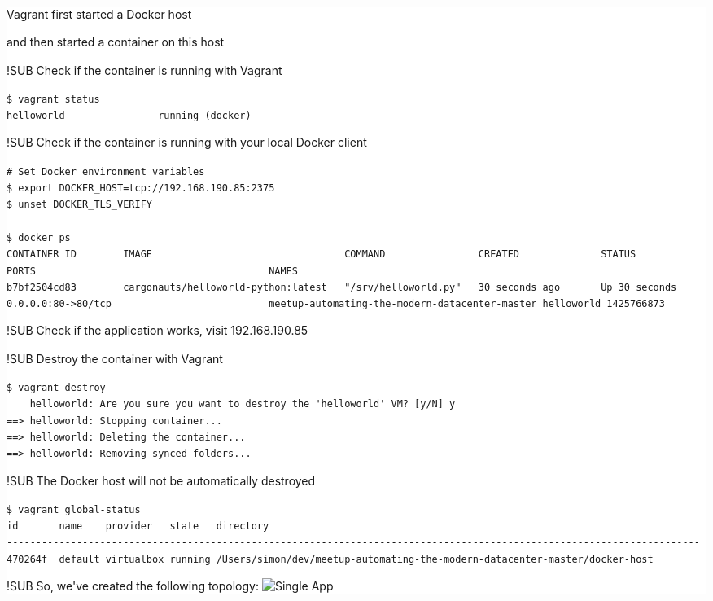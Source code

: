 Vagrant first started a Docker host

and then started a container on this host


!SUB
Check if the container is running with Vagrant
```
$ vagrant status
helloworld                running (docker)
```


!SUB
Check if the container is running with your local Docker client
```
# Set Docker environment variables
$ export DOCKER_HOST=tcp://192.168.190.85:2375
$ unset DOCKER_TLS_VERIFY

$ docker ps
CONTAINER ID        IMAGE                                 COMMAND                CREATED              STATUS              PORTS                                        NAMES
b7bf2504cd83        cargonauts/helloworld-python:latest   "/srv/helloworld.py"   30 seconds ago       Up 30 seconds       0.0.0.0:80->80/tcp                           meetup-automating-the-modern-datacenter-master_helloworld_1425766873
```

!SUB
Check if the application works, visit [192.168.190.85](http://192.168.190.85)


!SUB
Destroy the container with Vagrant
```
$ vagrant destroy
    helloworld: Are you sure you want to destroy the 'helloworld' VM? [y/N] y
==> helloworld: Stopping container...
==> helloworld: Deleting the container...
==> helloworld: Removing synced folders...
```


!SUB
The Docker host will not be automatically destroyed
```
$ vagrant global-status
id       name    provider   state   directory
-----------------------------------------------------------------------------------------------------------------------
470264f  default virtualbox running /Users/simon/dev/meetup-automating-the-modern-datacenter-master/docker-host
```


!SUB
So, we've created the following topology:
![Single App](img/topology/1a_single_app.png) 
